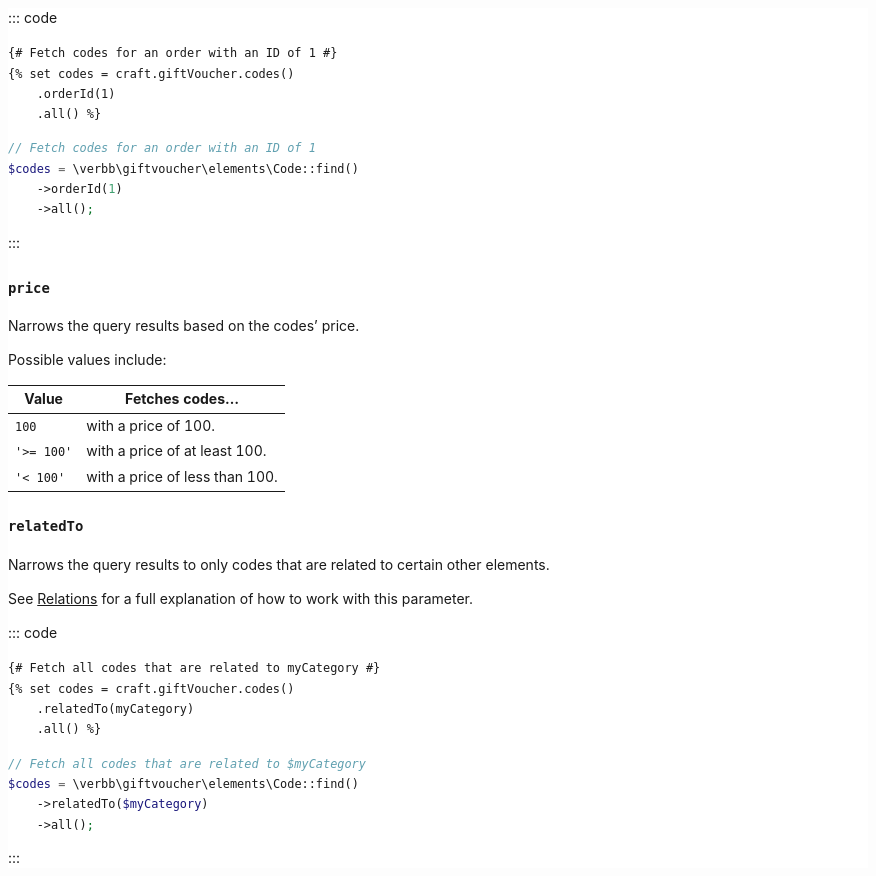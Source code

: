 ::: code
```twig Twig
{# Fetch codes for an order with an ID of 1 #}
{% set codes = craft.giftVoucher.codes()
    .orderId(1)
    .all() %}
```

```php PHP
// Fetch codes for an order with an ID of 1
$codes = \verbb\giftvoucher\elements\Code::find()
    ->orderId(1)
    ->all();
```
:::



### `price`

Narrows the query results based on the codes’ price.

Possible values include:

| Value | Fetches codes…
| - | -
| `100` | with a price of 100.
| `'>= 100'` | with a price of at least 100.
| `'< 100'` | with a price of less than 100.



### `relatedTo`

Narrows the query results to only codes that are related to certain other elements.

See [Relations](https://docs.craftcms.com/v3/relations.html) for a full explanation of how to work with this parameter.

::: code
```twig Twig
{# Fetch all codes that are related to myCategory #}
{% set codes = craft.giftVoucher.codes()
    .relatedTo(myCategory)
    .all() %}
```

```php PHP
// Fetch all codes that are related to $myCategory
$codes = \verbb\giftvoucher\elements\Code::find()
    ->relatedTo($myCategory)
    ->all();
```
:::
